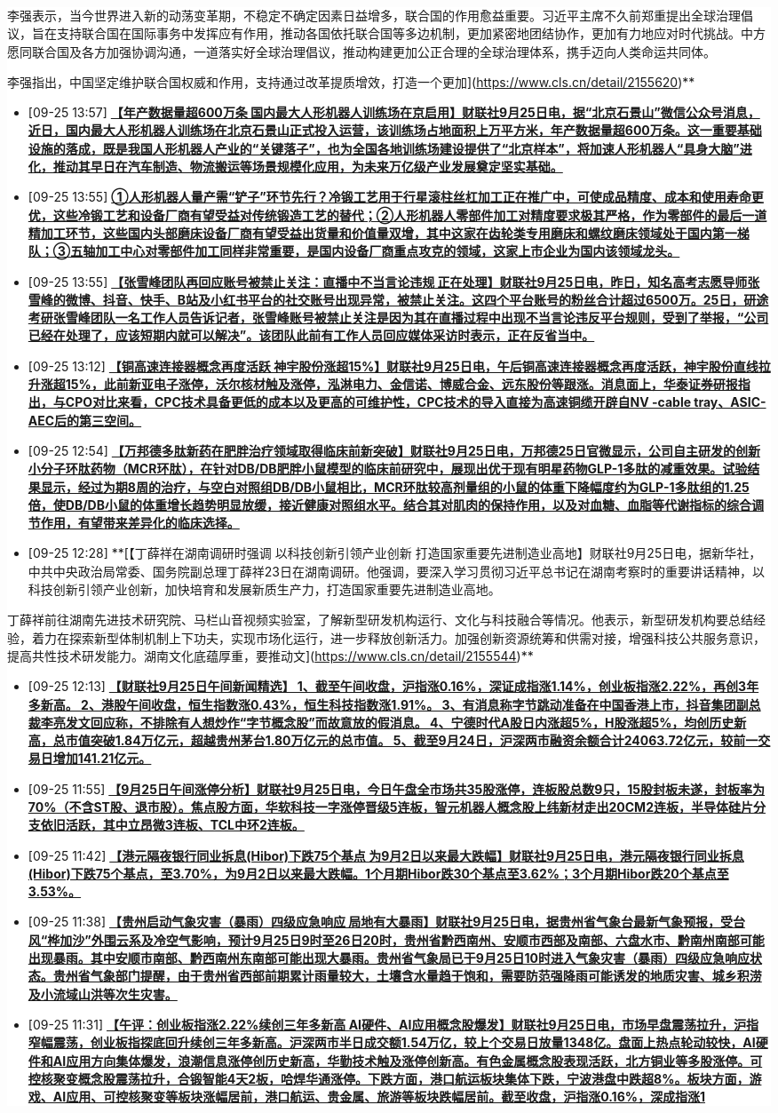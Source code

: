 李强表示，当今世界进入新的动荡变革期，不稳定不确定因素日益增多，联合国的作用愈益重要。习近平主席不久前郑重提出全球治理倡议，旨在支持联合国在国际事务中发挥应有作用，推动各国依托联合国等多边机制，更加紧密地团结协作，更加有力地应对时代挑战。中方愿同联合国及各方加强协调沟通，一道落实好全球治理倡议，推动构建更加公正合理的全球治理体系，携手迈向人类命运共同体。

李强指出，中国坚定维护联合国权威和作用，支持通过改革提质增效，打造一个更加](https://www.cls.cn/detail/2155620)**

  - [09-25 13:57] **[【年产数据量超600万条 国内最大人形机器人训练场在京启用】财联社9月25日电，据“北京石景山”微信公众号消息，近日，国内最大人形机器人训练场在北京石景山正式投入运营，该训练场占地面积上万平方米，年产数据量超600万条。这一重要基础设施的落成，既是我国人形机器人产业的“关键落子”，也为全国各地训练场建设提供了“北京样本”，将加速人形机器人“具身大脑”进化，推动其早日在汽车制造、物流搬运等场景规模化应用，为未来万亿级产业发展奠定坚实基础。](https://www.cls.cn/detail/2155610)**

  - [09-25 13:55] **[①人形机器人量产需“铲子”环节先行？冷锻工艺用于行星滚柱丝杠加工正在推广中，可使成品精度、成本和使用寿命更优，这些冷锻工艺和设备厂商有望受益对传统锻造工艺的替代；②人形机器人零部件加工对精度要求极其严格，作为零部件的最后一道精加工环节，这些国内头部磨床设备厂商有望受益出货量和价值量双增，其中这家在齿轮类专用磨床和螺纹磨床领域处于国内第一梯队；③五轴加工中心对零部件加工同样非常重要，是国内设备厂商重点攻克的领域，这家上市企业为国内该领域龙头。](https://www.cls.cn/detail/2155503)**

  - [09-25 13:55] **[【张雪峰团队再回应账号被禁止关注：直播中不当言论违规 正在处理】财联社9月25日电，昨日，知名高考志愿导师张雪峰的微博、抖音、快手、B站及小红书平台的社交账号出现异常，被禁止关注。这四个平台账号的粉丝合计超过6500万。25日，研途考研张雪峰团队一名工作人员告诉记者，张雪峰账号被禁止关注是因为其在直播过程中出现不当言论违反平台规则，受到了举报，“公司已经在处理了，应该短期内就可以解决”。该团队此前有工作人员回应媒体采访时表示，正在反省当中。](https://www.cls.cn/detail/2155594)**

  - [09-25 13:12] **[【铜高速连接器概念再度活跃 神宇股份涨超15%】财联社9月25日电，午后铜高速连接器概念再度活跃，神宇股份直线拉升涨超15%，此前新亚电子涨停，沃尔核材触及涨停，泓淋电力、金信诺、博威合金、远东股份等跟涨。消息面上，华泰证券研报指出，与CPO对比来看，CPC技术具备更低的成本以及更高的可维护性，CPC技术的导入直接为高速铜缆开辟自NV -cable tray、ASIC-AEC后的第三空间。](https://www.cls.cn/detail/2155572)**

  - [09-25 12:54] **[【万邦德多肽新药在肥胖治疗领域取得临床前新突破】财联社9月25日电，万邦德25日官微显示，公司自主研发的创新小分子环肽药物（MCR环肽），在针对DB/DB肥胖小鼠模型的临床前研究中，展现出优于现有明星药物GLP-1多肽的减重效果。试验结果显示，经过为期8周的治疗，与空白对照组DB/DB小鼠相比，MCR环肽较高剂量组的小鼠的体重下降幅度约为GLP-1多肽组的1.25倍，使DB/DB小鼠的体重增长趋势明显放缓，接近健康对照组水平。结合其对肌肉的保持作用，以及对血糖、血脂等代谢指标的综合调节作用，有望带来差异化的临床选择。](https://www.cls.cn/detail/2155559)**

  - [09-25 12:28] **[【丁薛祥在湖南调研时强调 以科技创新引领产业创新 打造国家重要先进制造业高地】财联社9月25日电，据新华社，中共中央政治局常委、国务院副总理丁薛祥23日在湖南调研。他强调，要深入学习贯彻习近平总书记在湖南考察时的重要讲话精神，以科技创新引领产业创新，加快培育和发展新质生产力，打造国家重要先进制造业高地。

丁薛祥前往湖南先进技术研究院、马栏山音视频实验室，了解新型研发机构运行、文化与科技融合等情况。他表示，新型研发机构要总结经验，着力在探索新型体制机制上下功夫，实现市场化运行，进一步释放创新活力。加强创新资源统筹和供需对接，增强科技公共服务意识，提高共性技术研发能力。湖南文化底蕴厚重，要推动文](https://www.cls.cn/detail/2155544)**

  - [09-25 12:13] **[【财联社9月25日午间新闻精选】
1、截至午间收盘，沪指涨0.16%，深证成指涨1.14%，创业板指涨2.22%，再创3年多新高。
2、港股午间收盘，恒生指数涨0.43%，恒生科技指数涨1.91%。
3、有消息称字节跳动准备在中国香港上市，抖音集团副总裁李亮发文回应称，不排除有人想炒作“字节概念股”而故意放的假消息。
4、宁德时代A股日内涨超5%，H股涨超5%，均创历史新高，总市值突破1.84万亿元，超越贵州茅台1.80万亿元的总市值。
5、截至9月24日，沪深两市融资余额合计24063.72亿元，较前一交易日增加141.21亿元。
](https://www.cls.cn/detail/2155525)**

  - [09-25 11:55] **[【9月25日午间涨停分析】财联社9月25日电，今日午盘全市场共35股涨停，连板股总数9只，15股封板未遂，封板率为70%（不含ST股、退市股）。焦点股方面，华软科技一字涨停晋级5连板，智元机器人概念股上纬新材走出20CM2连板，半导体硅片分支依旧活跃，其中立昂微3连板、TCL中环2连板。](https://www.cls.cn/detail/2155507)**

  - [09-25 11:42] **[【港元隔夜银行同业拆息(Hibor)下跌75个基点 为9月2日以来最大跌幅】财联社9月25日电，港元隔夜银行同业拆息(Hibor)下跌75个基点，至3.70%，为9月2日以来最大跌幅。1个月期Hibor跌30个基点至3.62%；3个月期Hibor跌20个基点至3.53%。](https://www.cls.cn/detail/2155508)**

  - [09-25 11:38] **[【贵州启动气象灾害（暴雨）四级应急响应 局地有大暴雨】财联社9月25日电，据贵州省气象台最新气象预报，受台风“桦加沙”外围云系及冷空气影响，预计9月25日9时至26日20时，贵州省黔西南州、安顺市西部及南部、六盘水市、黔南州南部可能出现暴雨。其中安顺市南部、黔西南州东南部可能出现大暴雨。贵州省气象局已于9月25日10时进入气象灾害（暴雨）四级应急响应状态。贵州省气象部门提醒，由于贵州省西部前期累计雨量较大，土壤含水量趋于饱和，需要防范强降雨可能诱发的地质灾害、城乡积涝及小流域山洪等次生灾害。](https://www.cls.cn/detail/2155506)**

  - [09-25 11:31] **[【午评：创业板指涨2.22%续创三年多新高 AI硬件、AI应用概念股爆发】财联社9月25日电，市场早盘震荡拉升，沪指窄幅震荡，创业板指探底回升续创三年多新高。沪深两市半日成交额1.54万亿，较上个交易日放量1348亿。盘面上热点轮动较快，AI硬件和AI应用方向集体爆发，浪潮信息涨停创历史新高，华勤技术触及涨停创新高。有色金属概念股表现活跃，北方铜业等多股涨停。可控核聚变概念股震荡拉升，合锻智能4天2板，哈焊华通涨停。下跌方面，港口航运板块集体下跌，宁波港盘中跌超8%。板块方面，游戏、AI应用、可控核聚变等板块涨幅居前，港口航运、贵金属、旅游等板块跌幅居前。截至收盘，沪指涨0.16%，深成指涨1](https://www.cls.cn/detail/2155491)**
